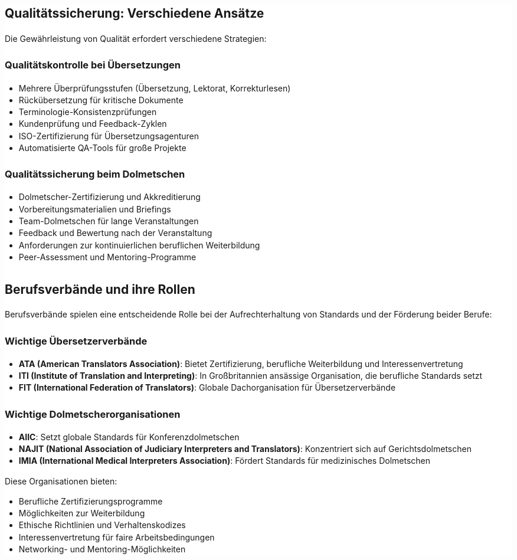 ## Qualitätssicherung: Verschiedene Ansätze

Die Gewährleistung von Qualität erfordert verschiedene Strategien:

### Qualitätskontrolle bei Übersetzungen

- Mehrere Überprüfungsstufen (Übersetzung, Lektorat, Korrekturlesen)
- Rückübersetzung für kritische Dokumente
- Terminologie-Konsistenzprüfungen
- Kundenprüfung und Feedback-Zyklen
- ISO-Zertifizierung für Übersetzungsagenturen
- Automatisierte QA-Tools für große Projekte

### Qualitätssicherung beim Dolmetschen

- Dolmetscher-Zertifizierung und Akkreditierung
- Vorbereitungsmaterialien und Briefings
- Team-Dolmetschen für lange Veranstaltungen
- Feedback und Bewertung nach der Veranstaltung
- Anforderungen zur kontinuierlichen beruflichen Weiterbildung
- Peer-Assessment und Mentoring-Programme

## Berufsverbände und ihre Rollen

Berufsverbände spielen eine entscheidende Rolle bei der Aufrechterhaltung von Standards und der Förderung beider Berufe:

### Wichtige Übersetzerverbände

- **ATA (American Translators Association)**: Bietet Zertifizierung, berufliche Weiterbildung und Interessenvertretung
- **ITI (Institute of Translation and Interpreting)**: In Großbritannien ansässige Organisation, die berufliche Standards setzt
- **FIT (International Federation of Translators)**: Globale Dachorganisation für Übersetzerverbände

### Wichtige Dolmetscherorganisationen

- **AIIC**: Setzt globale Standards für Konferenzdolmetschen
- **NAJIT (National Association of Judiciary Interpreters and Translators)**: Konzentriert sich auf Gerichtsdolmetschen
- **IMIA (International Medical Interpreters Association)**: Fördert Standards für medizinisches Dolmetschen

Diese Organisationen bieten:

- Berufliche Zertifizierungsprogramme
- Möglichkeiten zur Weiterbildung
- Ethische Richtlinien und Verhaltenskodizes
- Interessenvertretung für faire Arbeitsbedingungen
- Networking- und Mentoring-Möglichkeiten
